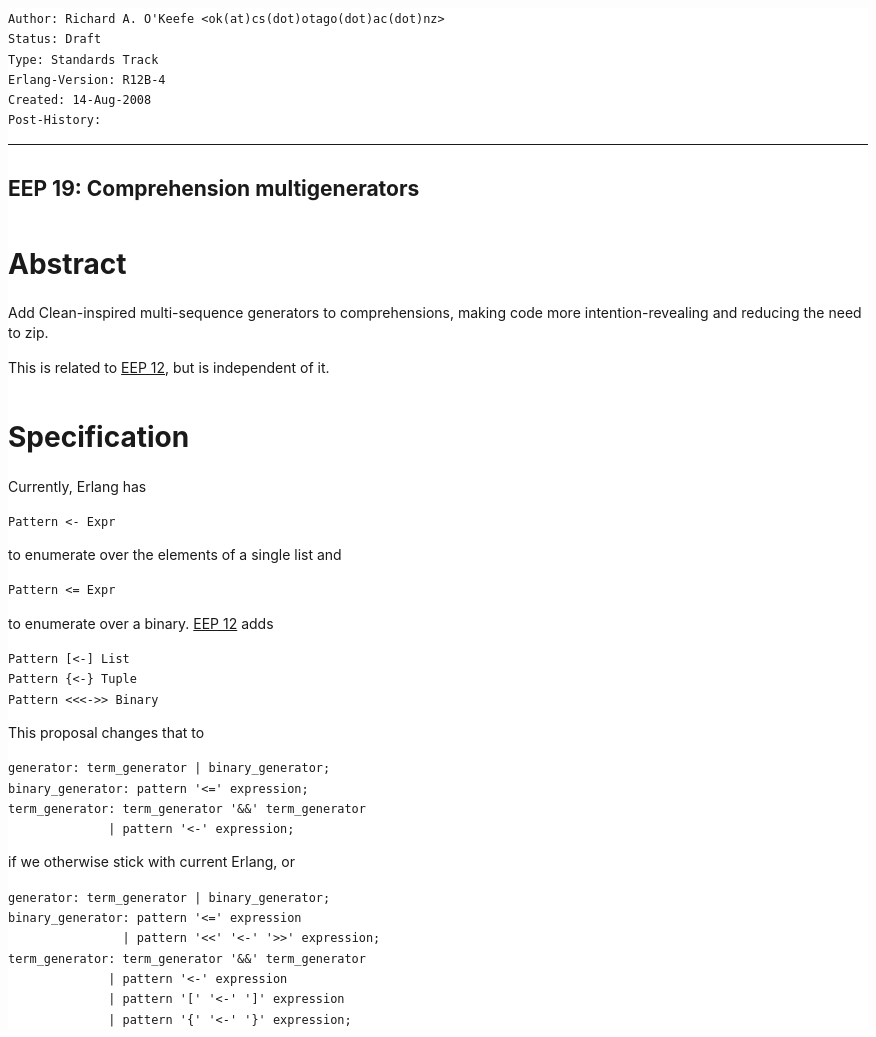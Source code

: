     Author: Richard A. O'Keefe <ok(at)cs(dot)otago(dot)ac(dot)nz>
    Status: Draft
    Type: Standards Track
    Erlang-Version: R12B-4
    Created: 14-Aug-2008
    Post-History:
****
EEP 19: Comprehension multigenerators
----



Abstract
========

Add Clean-inspired multi-sequence generators to comprehensions,
making code more intention-revealing and reducing the need to zip.

This is related to [EEP 12][], but is independent of it.



Specification
=============

Currently, Erlang has

    Pattern <- Expr

to enumerate over the elements of a single list and

    Pattern <= Expr

to enumerate over a binary.  [EEP 12][] adds

    Pattern [<-] List
    Pattern {<-} Tuple
    Pattern <<<->> Binary

This proposal changes that to

    generator: term_generator | binary_generator;
    binary_generator: pattern '<=' expression;
    term_generator: term_generator '&&' term_generator
                  | pattern '<-' expression;

if we otherwise stick with current Erlang, or

    generator: term_generator | binary_generator;
    binary_generator: pattern '<=' expression
                    | pattern '<<' '<-' '>>' expression;
    term_generator: term_generator '&&' term_generator
                  | pattern '<-' expression
                  | pattern '[' '<-' ']' expression
                  | pattern '{' '<-' '}' expression;


[EEP 12]: eep-0012.md
[EmacsVar]: <> "Local Variables:"
[EmacsVar]: <> "mode: indented-text"
[EmacsVar]: <> "indent-tabs-mode: nil"
[EmacsVar]: <> "sentence-end-double-space: t"
[EmacsVar]: <> "fill-column: 70"
[EmacsVar]: <> "coding: utf-8"
[EmacsVar]: <> "End:"